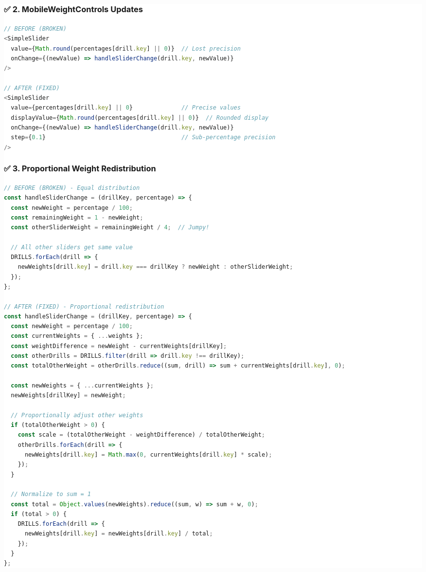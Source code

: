 ### ✅ 2. MobileWeightControls Updates
```javascript
// BEFORE (BROKEN)
<SimpleSlider
  value={Math.round(percentages[drill.key] || 0)}  // Lost precision
  onChange={(newValue) => handleSliderChange(drill.key, newValue)}
/>

// AFTER (FIXED)
<SimpleSlider
  value={percentages[drill.key] || 0}              // Precise values
  displayValue={Math.round(percentages[drill.key] || 0)}  // Rounded display
  onChange={(newValue) => handleSliderChange(drill.key, newValue)}
  step={0.1}                                       // Sub-percentage precision
/>
```

### ✅ 3. Proportional Weight Redistribution
```javascript
// BEFORE (BROKEN) - Equal distribution
const handleSliderChange = (drillKey, percentage) => {
  const newWeight = percentage / 100;
  const remainingWeight = 1 - newWeight;
  const otherSliderWeight = remainingWeight / 4;  // Jumpy!
  
  // All other sliders get same value
  DRILLS.forEach(drill => {
    newWeights[drill.key] = drill.key === drillKey ? newWeight : otherSliderWeight;
  });
};

// AFTER (FIXED) - Proportional redistribution
const handleSliderChange = (drillKey, percentage) => {
  const newWeight = percentage / 100;
  const currentWeights = { ...weights };
  const weightDifference = newWeight - currentWeights[drillKey];
  const otherDrills = DRILLS.filter(drill => drill.key !== drillKey);
  const totalOtherWeight = otherDrills.reduce((sum, drill) => sum + currentWeights[drill.key], 0);

  const newWeights = { ...currentWeights };
  newWeights[drillKey] = newWeight;

  // Proportionally adjust other weights
  if (totalOtherWeight > 0) {
    const scale = (totalOtherWeight - weightDifference) / totalOtherWeight;
    otherDrills.forEach(drill => {
      newWeights[drill.key] = Math.max(0, currentWeights[drill.key] * scale);
    });
  }

  // Normalize to sum = 1
  const total = Object.values(newWeights).reduce((sum, w) => sum + w, 0);
  if (total > 0) {
    DRILLS.forEach(drill => {
      newWeights[drill.key] = newWeights[drill.key] / total;
    });
  }
};
```
